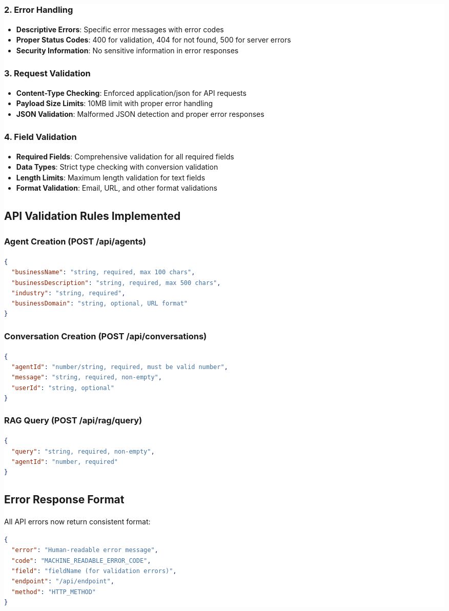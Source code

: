 ### 2. Error Handling
- **Descriptive Errors**: Specific error messages with error codes
- **Proper Status Codes**: 400 for validation, 404 for not found, 500 for server errors
- **Security Information**: No sensitive information in error responses

### 3. Request Validation
- **Content-Type Checking**: Enforced application/json for API requests
- **Payload Size Limits**: 10MB limit with proper error handling
- **JSON Validation**: Malformed JSON detection and proper error responses

### 4. Field Validation
- **Required Fields**: Comprehensive validation for all required fields
- **Data Types**: Strict type checking with conversion validation
- **Length Limits**: Maximum length validation for text fields
- **Format Validation**: Email, URL, and other format validations

## API Validation Rules Implemented

### Agent Creation (POST /api/agents)
```json
{
  "businessName": "string, required, max 100 chars",
  "businessDescription": "string, required, max 500 chars", 
  "industry": "string, required",
  "businessDomain": "string, optional, URL format"
}
```

### Conversation Creation (POST /api/conversations)
```json
{
  "agentId": "number/string, required, must be valid number",
  "message": "string, required, non-empty",
  "userId": "string, optional"
}
```

### RAG Query (POST /api/rag/query)
```json
{
  "query": "string, required, non-empty",
  "agentId": "number, required"
}
```

## Error Response Format
All API errors now return consistent format:
```json
{
  "error": "Human-readable error message",
  "code": "MACHINE_READABLE_ERROR_CODE",
  "field": "fieldName (for validation errors)",
  "endpoint": "/api/endpoint",
  "method": "HTTP_METHOD"
}
```
